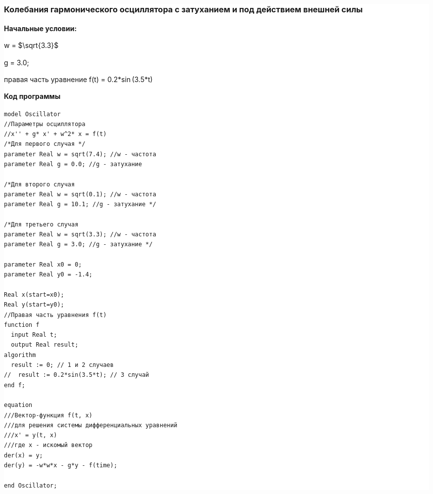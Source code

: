 
### Колебания гармонического осциллятора c затуханием и под действием внешней силы

**Начальные условии:**

w = $\sqrt{3.3}$

g = 3.0;

правая часть уравнение f(t) = 0.2*$\sin$(3.5*t)


**Код программы**

```
model Oscillator
//Параметры осциллятора
//x'' + g* x' + w^2* x = f(t)
/*Для первого случая */
parameter Real w = sqrt(7.4); //w - частота
parameter Real g = 0.0; //g - затухание

/*Для второго случая
parameter Real w = sqrt(0.1); //w - частота
parameter Real g = 10.1; //g - затухание */

/*Для третьего случая
parameter Real w = sqrt(3.3); //w - частота
parameter Real g = 3.0; //g - затухание */

parameter Real x0 = 0;
parameter Real y0 = -1.4;

Real x(start=x0);
Real y(start=y0);
//Правая часть уравнения f(t)
function f
  input Real t;
  output Real result;
algorithm
  result := 0; // 1 и 2 случаев
//  result := 0.2*sin(3.5*t); // 3 случай
end f;

equation
///Вектор-функция f(t, x)
///для решения системы дифференциальных уравнений
///x' = y(t, x)
///где x - искомый вектор
der(x) = y;
der(y) = -w*w*x - g*y - f(time);

end Oscillator;

```
